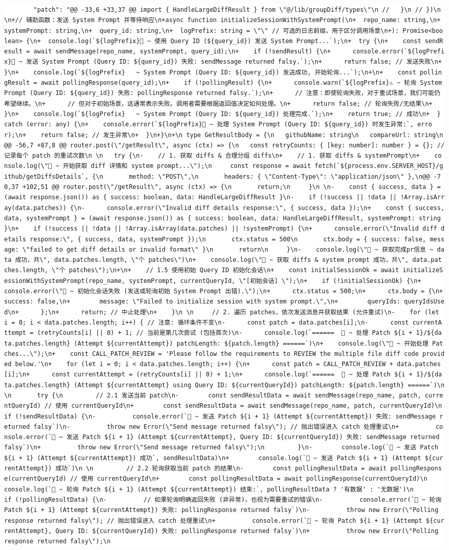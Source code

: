             "patch": "@@ -33,6 +33,37 @@ import { HandleLargeDiffResult } from \"@/lib/groupDiff/types\"\n //   }\n // })\n \n+// 辅助函数：发送 System Prompt 并等待响应\n+async function initializeSessionWithSystemPrompt(\n+  repo_name: string,\n+  systemPrompt: string,\n+  query_id: string,\n+  logPrefix: string = \"\" // 可选的日志前缀，用于区分调用场景\n+): Promise<boolean> {\n+  console.log(`${logPrefix}🚀 ~ 使用 Query ID (${query_id}) 发送 System Prompt...`);\n+  try {\n+    const sendResult = await sendMessage(repo_name, systemPrompt, query_id);\n+    if (!sendResult) {\n+      console.error(`${logPrefix}🚨 ~ 发送 System Prompt (Query ID: ${query_id}) 失败: sendMessage returned falsy.`);\n+      return false; // 发送失败\n+    }\n+    console.log(`${logPrefix}   ~ System Prompt (Query ID: ${query_id}) 发送成功, 开始轮询...`);\n+\n+    const pollingResult = await pollingResponse(query_id);\n+    if (!pollingResult) {\n+      console.warn(`${logPrefix}⚠️ ~ 轮询 System Prompt (Query ID: ${query_id}) 失败: pollingResponse returned falsy.`);\n+      // 注意：即使轮询失败，对于重试场景，我们可能仍希望继续。\n+      // 但对于初始场景，这通常表示失败。调用者需要根据返回值决定如何处理。\n+      return false; // 轮询失败/无结果\n+    }\n+    console.log(`${logPrefix}   ~ System Prompt (Query ID: ${query_id}) 处理完成.`);\n+    return true; // 成功\n+  } catch (error: any) {\n+    console.error(`${logPrefix}🚨 ~ 处理 System Prompt (Query ID: ${query_id}) 时发生异常:`, error);\n+    return false; // 发生异常\n+  }\n+}\n+\n type GetResultBody = {\n   githubName: string\n   compareUrl: string\n@@ -56,7 +87,8 @@ router.post(\"/getResult\", async (ctx) => {\n   const retryCounts: { [key: number]: number } = {}; // 记录每个 patch 的重试次数\n \n   try {\n-    // 1. 获取 diffs & 合理分组 diffs\n+    // 1. 获取 diffs & systemPrompt\n+    console.log(\"🚀 ~ 开始获取 diff 详情和 system prompt...\");\n     const response = await fetch(`${process.env.SERVER_HOST}/github/getDiffsDetails`, {\n       method: \"POST\",\n       headers: { \"Content-Type\": \"application/json\" },\n@@ -70,37 +102,51 @@ router.post(\"/getResult\", async (ctx) => {\n       return;\n     }\n \n-    const { success, data } = (await response.json()) as { success: boolean, data: HandleLargeDiffResult }\n-    if (!success || !data || !Array.isArray(data.patches)) {\n-      console.error(\"Invalid diff details response:\", { success, data });\n+    const { success, data, systemPrompt } = (await response.json()) as { success: boolean, data: HandleLargeDiffResult, systemPrompt: string }\n+    if (!success || !data || !Array.isArray(data.patches) || !systemPrompt) {\n+      console.error(\"Invalid diff details response:\", { success, data, systemPrompt });\n       ctx.status = 500\n       ctx.body = { success: false, message: \"failed to get diff details or invalid format\" }\n       return\n     }\n-    console.log(\"🚀 ~ 获取完成pr信息 ~ data 成功，共\", data.patches.length, \"个 patches\")\n+    console.log(\"🚀 ~ 获取 diffs & system prompt 成功，共\", data.patches.length, \"个 patches\");\n+\n+    // 1.5 使用初始 Query ID 初始化会话\n+    const initialSessionOk = await initializeSessionWithSystemPrompt(repo_name, systemPrompt, currentQueryId, \"[初始会话] \");\n+    if (!initialSessionOk) {\n+      console.error(\"🚨 ~ 初始化会话失败 (发送或轮询初始 System Prompt 出错).\");\n+      ctx.status = 500;\n+      ctx.body = {\n+        success: false,\n+        message: \"Failed to initialize session with system prompt.\",\n+        queryIds: queryIdsUsed\n+      };\n+      return; // 中止处理\n+    }\n \n     // 2. 遍历 patches，依次发送消息并获取结果 (允许重试)\n-    for (let i = 0; i < data.patches.length; i++) { // 注意: 循环条件不变\n-      const patch = data.patches[i];\n-      const currentAttempt = (retryCounts[i] || 0) + 1; // 当前是第几次尝试 (包括首次)\n-      console.log(`======  🚀 ~ 处理 Patch ${i + 1}/${data.patches.length} (Attempt ${currentAttempt}) patchLength: ${patch.length} ======`)\n+    console.log(\"🚀 ~ 开始处理 Patches...\");\n+    const CALL_PATCH_REVIEW = 'Please follow the requirements to REVIEW the multiple file diff code provided below.'\n+    for (let i = 0; i < data.patches.length; i++) {\n+      const patch = CALL_PATCH_REVIEW + data.patches[i];\n+      const currentAttempt = (retryCounts[i] || 0) + 1;\n+      console.log(`======  🚀 ~ 处理 Patch ${i + 1}/${data.patches.length} (Attempt ${currentAttempt} using Query ID: ${currentQueryId}) patchLength: ${patch.length} ======`)\n \n       try {\n         // 2.1 发送当前 patch\n-        const sendResultData = await sendMessage(repo_name, patch, currentQueryId) // 使用 currentQueryId\n+        const sendResultData = await sendMessage(repo_name, patch, currentQueryId)\n         if (!sendResultData) {\n-          console.error(`🚀 ~ 发送 Patch ${i + 1} (Attempt ${currentAttempt}) 失败: sendMessage returned falsy`)\n-          throw new Error(\"Send message returned falsy\"); // 抛出错误进入 catch 处理重试\n+          console.error(`🚀 ~ 发送 Patch ${i + 1} (Attempt ${currentAttempt}, Query ID: ${currentQueryId}) 失败: sendMessage returned falsy`)\n+          throw new Error(\"Send message returned falsy\");\n         }\n-        console.log(`🚀 ~ 发送 Patch ${i + 1} (Attempt ${currentAttempt}) 成功`, sendResultData)\n+        console.log(`🚀 ~ 发送 Patch ${i + 1} (Attempt ${currentAttempt}) 成功`)\n \n         // 2.2 轮询获取当前 patch 的结果\n-        const pollingResultData = await pollingResponse(currentQueryId) // 使用 currentQueryId\n+        const pollingResultData = await pollingResponse(currentQueryId)\n         console.log(`🚀 ~ 轮询 Patch ${i + 1} (Attempt ${currentAttempt}) 结束:`, pollingResultData ? '有数据' : '无数据')\n         if (!pollingResultData) {\n-          // 如果轮询明确返回失败 (非异常)，也视为需要重试的错误\n-          console.error(`🚀 ~ 轮询 Patch ${i + 1} (Attempt ${currentAttempt}) 失败: pollingResponse returned falsy`)\n-          throw new Error(\"Polling response returned falsy\"); // 抛出错误进入 catch 处理重试\n+          console.error(`🚀 ~ 轮询 Patch ${i + 1} (Attempt ${currentAttempt}, Query ID: ${currentQueryId}) 失败: pollingResponse returned falsy`)\n+          throw new Error(\"Polling response returned falsy\");\n